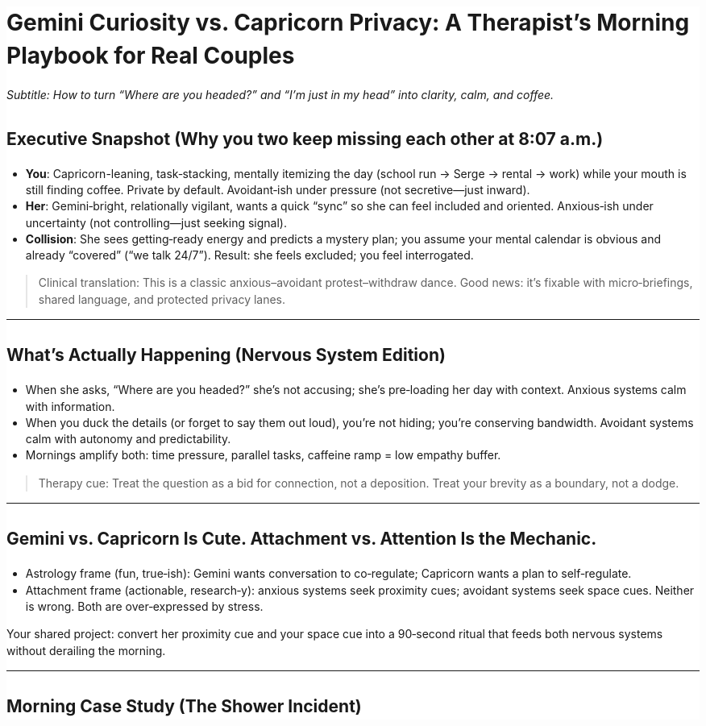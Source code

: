 # Gemini Curiosity vs. Capricorn Privacy: A Therapist’s Morning Playbook for Real Couples

_Subtitle: How to turn “Where are you headed?” and “I’m just in my head” into clarity, calm, and coffee._

## Executive Snapshot (Why you two keep missing each other at 8:07 a.m.)

- **You**: Capricorn-leaning, task‑stacking, mentally itemizing the day (school run → Serge → rental → work) while your mouth is still finding coffee. Private by default. Avoidant‑ish under pressure (not secretive—just inward).
- **Her**: Gemini‑bright, relationally vigilant, wants a quick “sync” so she can feel included and oriented. Anxious‑ish under uncertainty (not controlling—just seeking signal).
- **Collision**: She sees getting‑ready energy and predicts a mystery plan; you assume your mental calendar is obvious and already “covered” (“we talk 24/7”). Result: she feels excluded; you feel interrogated.

> Clinical translation: This is a classic anxious–avoidant protest–withdraw dance. Good news: it’s fixable with micro‑briefings, shared language, and protected privacy lanes.

---

## What’s Actually Happening (Nervous System Edition)

- When she asks, “Where are you headed?” she’s not accusing; she’s pre‑loading her day with context. Anxious systems calm with information.
- When you duck the details (or forget to say them out loud), you’re not hiding; you’re conserving bandwidth. Avoidant systems calm with autonomy and predictability.
- Mornings amplify both: time pressure, parallel tasks, caffeine ramp = low empathy buffer.

> Therapy cue: Treat the question as a bid for connection, not a deposition. Treat your brevity as a boundary, not a dodge.

---

## Gemini vs. Capricorn Is Cute. Attachment vs. Attention Is the Mechanic.

- Astrology frame (fun, true‑ish): Gemini wants conversation to co‑regulate; Capricorn wants a plan to self‑regulate.
- Attachment frame (actionable, research‑y): anxious systems seek proximity cues; avoidant systems seek space cues. Neither is wrong. Both are over‑expressed by stress.

Your shared project: convert her proximity cue and your space cue into a 90‑second ritual that feeds both nervous systems without derailing the morning.

---

## Morning Case Study (The Shower Incident)
